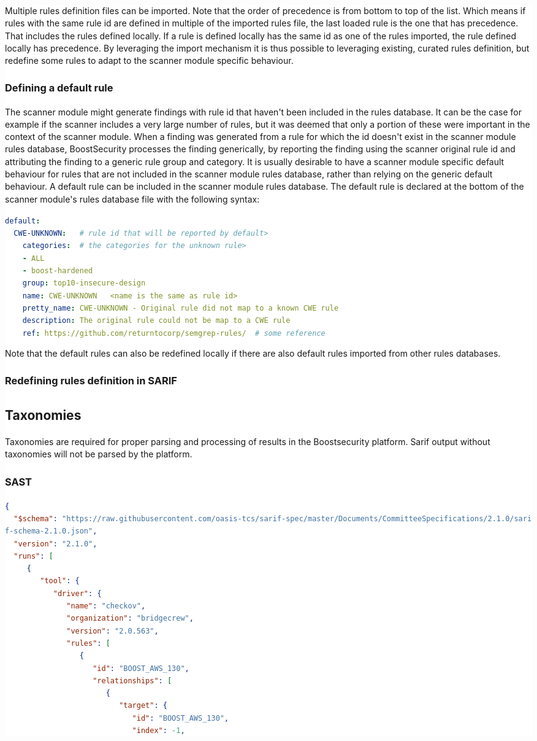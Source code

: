 ```yaml
```
Multiple rules definition files can be imported. Note that the order of precedence is from bottom to top of the list. Which means if rules with the same rule id are defined in multiple of the imported rules file, the last loaded rule is the one that has precedence. That includes the rules defined locally. If a rule is defined locally has the same id as one of the rules imported, the rule defined locally has precedence. By leveraging the import mechanism it is thus possible to leveraging existing, curated rules definition, but redefine some rules to adapt to the scanner module specific behaviour.

### Defining a default rule
The scanner module might generate findings with rule id that haven't been included in the rules database. It can be the case for example if the scanner includes a very large number of rules, but it was deemed that only a portion of these were important in the context of the scanner module. When a finding was generated from a rule for which the id doesn't exist in the scanner module rules database, BoostSecurity processes the finding generically, by reporting the finding using the scanner original rule id and attributing the finding to a generic rule group and category. 
It is usually desirable to have a scanner module specific default behaviour for rules that are not included in the scanner module rules database, rather than relying on the generic default behaviour. 
A default rule can be included in the scanner module rules database. The default rule is declared at the bottom of the scanner module's rules database file with the following syntax:
```yaml
default:
  CWE-UNKNOWN:   # rule id that will be reported by default>
    categories:  # the categories for the unknown rule>
    - ALL
    - boost-hardened
    group: top10-insecure-design
    name: CWE-UNKNOWN   <name is the same as rule id>
    pretty_name: CWE-UNKNOWN - Original rule did not map to a known CWE rule
    description: The original rule could not be map to a CWE rule
    ref: https://github.com/returntocorp/semgrep-rules/  # some reference
```

Note that the default rules can also be redefined locally if there are also default rules imported from other rules databases.


### Redefining rules definition in SARIF

## Taxonomies
Taxonomies are required for proper parsing and processing of results in the Boostsecurity platform. Sarif output without taxonomies will not be parsed by the platform.
### SAST
```json
{
  "$schema": "https://raw.githubusercontent.com/oasis-tcs/sarif-spec/master/Documents/CommitteeSpecifications/2.1.0/sarif-schema-2.1.0.json",
  "version": "2.1.0",
  "runs": [
     {
        "tool": {
           "driver": {
              "name": "checkov",
              "organization": "bridgecrew",
              "version": "2.0.563",
              "rules": [
                 {
                    "id": "BOOST_AWS_130",
                    "relationships": [
                       {
                          "target": {
                             "id": "BOOST_AWS_130",
                             "index": -1,
```